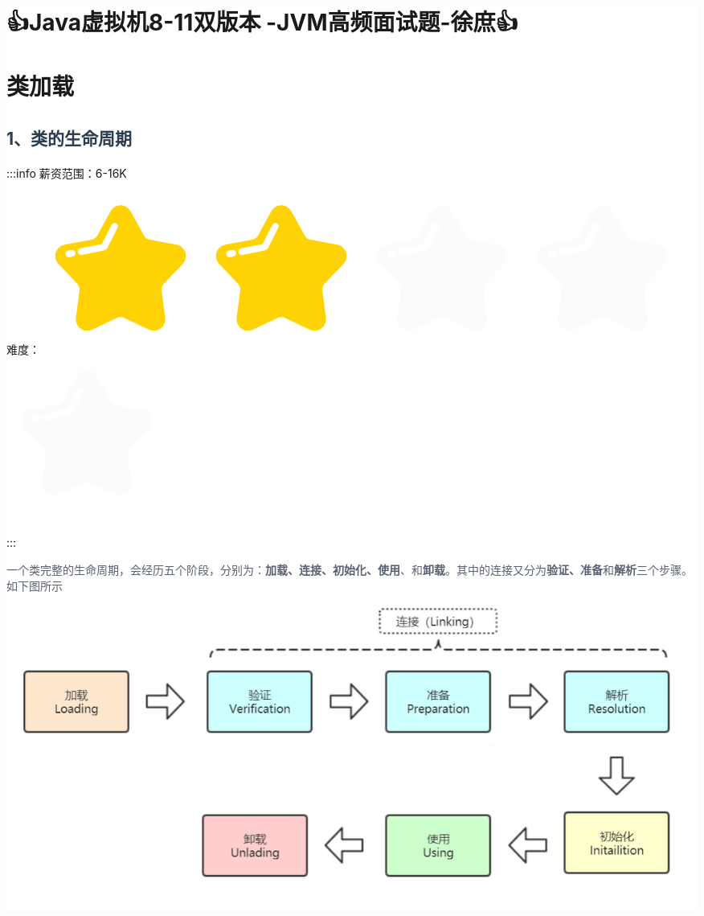 # 👍Java虚拟机8-11双版本 -JVM高频面试题-徐庶👍

## 
# 类加载
## <font style="color:rgb(44, 62, 80);">1、类的生命周期</font>
:::info
薪资范围：6-16K

难度：![1697786030809-fc89efcc-9dd7-4e48-afca-f6289a67f20c.png](./img/NOnl_1sHwBboK9v9/1697786030809-fc89efcc-9dd7-4e48-afca-f6289a67f20c-867689.png)![1697786030809-fc89efcc-9dd7-4e48-afca-f6289a67f20c.png](./img/NOnl_1sHwBboK9v9/1697786030809-fc89efcc-9dd7-4e48-afca-f6289a67f20c-867689.png)![1697786256143-368792d4-269f-4577-aab8-f1a1a1326900.png](./img/NOnl_1sHwBboK9v9/1697786256143-368792d4-269f-4577-aab8-f1a1a1326900-508139.png)![1697786256143-368792d4-269f-4577-aab8-f1a1a1326900.png](./img/NOnl_1sHwBboK9v9/1697786256143-368792d4-269f-4577-aab8-f1a1a1326900-508139.png)![1697786256143-368792d4-269f-4577-aab8-f1a1a1326900.png](./img/NOnl_1sHwBboK9v9/1697786256143-368792d4-269f-4577-aab8-f1a1a1326900-508139.png)

:::

<font style="color:rgb(89, 97, 114);">一个类完整的生命周期，会经历五个阶段，分别为：</font>**<font style="color:rgb(89, 97, 114);">加载、连接、初始化、使用</font>**<font style="color:rgb(89, 97, 114);">、和</font>**<font style="color:rgb(89, 97, 114);">卸载</font>**<font style="color:rgb(89, 97, 114);">。其中的连接又分为</font>**<font style="color:rgb(89, 97, 114);">验证、准备</font>**<font style="color:rgb(89, 97, 114);">和</font>**<font style="color:rgb(89, 97, 114);">解析</font>**<font style="color:rgb(89, 97, 114);">三个步骤。如下图所示</font>![1697787206052-3bd58483-f4b5-4894-aa2c-7f454154f4e3.png](./img/NOnl_1sHwBboK9v9/1697787206052-3bd58483-f4b5-4894-aa2c-7f454154f4e3-111484.png)
